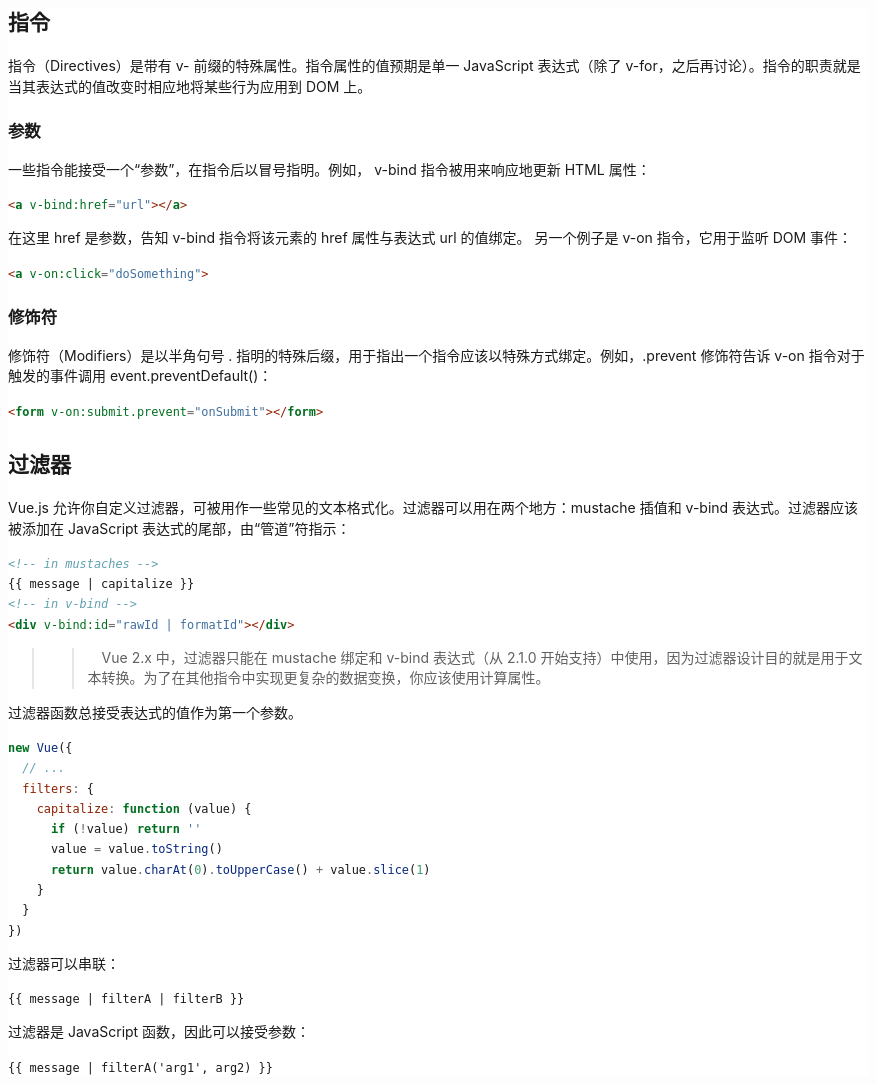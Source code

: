 ## 指令
指令（Directives）是带有 v- 前缀的特殊属性。指令属性的值预期是单一 JavaScript 表达式（除了 v-for，之后再讨论）。指令的职责就是当其表达式的值改变时相应地将某些行为应用到 DOM 上。

### 参数
一些指令能接受一个“参数”，在指令后以冒号指明。例如， v-bind 指令被用来响应地更新 HTML 属性：
```html
<a v-bind:href="url"></a>
```
在这里 href 是参数，告知 v-bind 指令将该元素的 href 属性与表达式 url 的值绑定。
另一个例子是 v-on 指令，它用于监听 DOM 事件：
```html
<a v-on:click="doSomething">
```

### 修饰符
修饰符（Modifiers）是以半角句号 . 指明的特殊后缀，用于指出一个指令应该以特殊方式绑定。例如，.prevent 修饰符告诉 v-on 指令对于触发的事件调用 event.preventDefault()：
```html
<form v-on:submit.prevent="onSubmit"></form>
```

## 过滤器
Vue.js 允许你自定义过滤器，可被用作一些常见的文本格式化。过滤器可以用在两个地方：mustache 插值和 v-bind 表达式。过滤器应该被添加在 JavaScript 表达式的尾部，由“管道”符指示：
```html
<!-- in mustaches -->
{{ message | capitalize }}
<!-- in v-bind -->
<div v-bind:id="rawId | formatId"></div>
```
>>　Vue 2.x 中，过滤器只能在 mustache 绑定和 v-bind 表达式（从 2.1.0 开始支持）中使用，因为过滤器设计目的就是用于文本转换。为了在其他指令中实现更复杂的数据变换，你应该使用计算属性。

过滤器函数总接受表达式的值作为第一个参数。

```javascript
new Vue({
  // ...
  filters: {
    capitalize: function (value) {
      if (!value) return ''
      value = value.toString()
      return value.charAt(0).toUpperCase() + value.slice(1)
    }
  }
})
```
过滤器可以串联：
```html
{{ message | filterA | filterB }}
```
过滤器是 JavaScript 函数，因此可以接受参数：
```html
{{ message | filterA('arg1', arg2) }}
```
